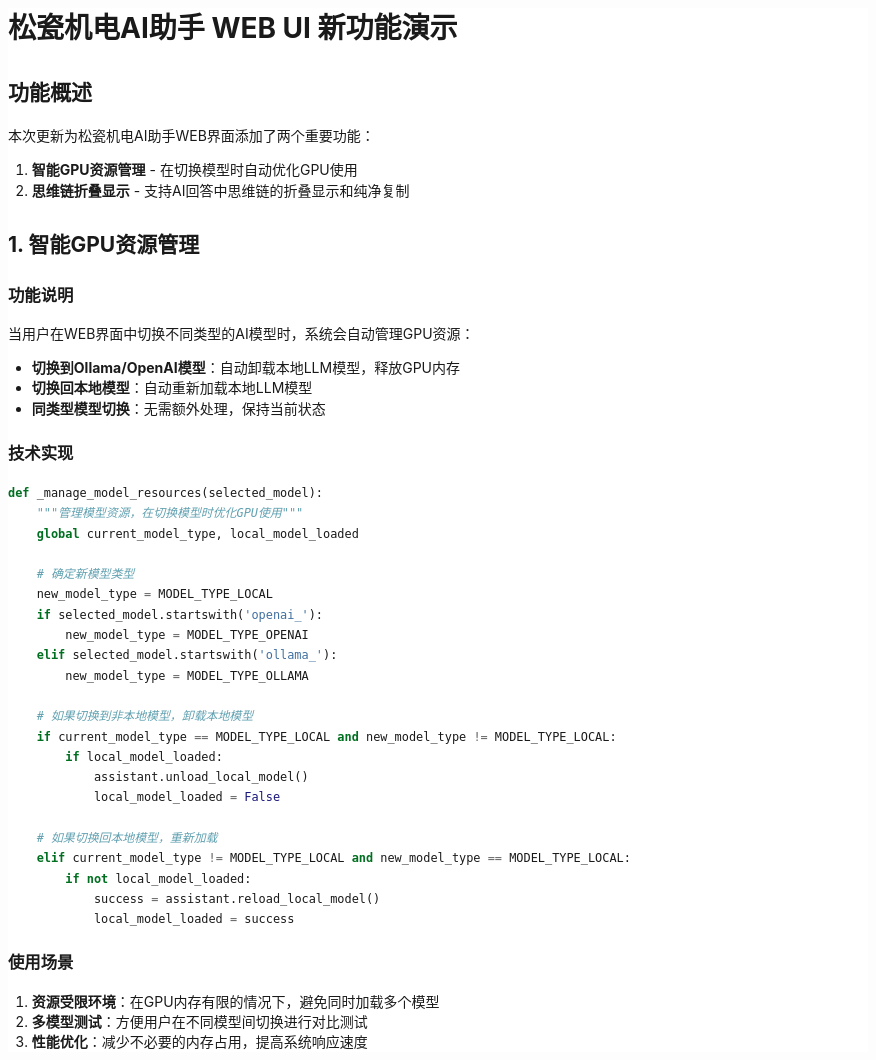 # 松瓷机电AI助手 WEB UI 新功能演示

## 功能概述

本次更新为松瓷机电AI助手WEB界面添加了两个重要功能：

1. **智能GPU资源管理** - 在切换模型时自动优化GPU使用
2. **思维链折叠显示** - 支持AI回答中思维链的折叠显示和纯净复制

## 1. 智能GPU资源管理

### 功能说明

当用户在WEB界面中切换不同类型的AI模型时，系统会自动管理GPU资源：

- **切换到Ollama/OpenAI模型**：自动卸载本地LLM模型，释放GPU内存
- **切换回本地模型**：自动重新加载本地LLM模型
- **同类型模型切换**：无需额外处理，保持当前状态

### 技术实现

```python
def _manage_model_resources(selected_model):
    """管理模型资源，在切换模型时优化GPU使用"""
    global current_model_type, local_model_loaded
    
    # 确定新模型类型
    new_model_type = MODEL_TYPE_LOCAL
    if selected_model.startswith('openai_'):
        new_model_type = MODEL_TYPE_OPENAI
    elif selected_model.startswith('ollama_'):
        new_model_type = MODEL_TYPE_OLLAMA
        
    # 如果切换到非本地模型，卸载本地模型
    if current_model_type == MODEL_TYPE_LOCAL and new_model_type != MODEL_TYPE_LOCAL:
        if local_model_loaded:
            assistant.unload_local_model()
            local_model_loaded = False
            
    # 如果切换回本地模型，重新加载
    elif current_model_type != MODEL_TYPE_LOCAL and new_model_type == MODEL_TYPE_LOCAL:
        if not local_model_loaded:
            success = assistant.reload_local_model()
            local_model_loaded = success
```

### 使用场景

1. **资源受限环境**：在GPU内存有限的情况下，避免同时加载多个模型
2. **多模型测试**：方便用户在不同模型间切换进行对比测试
3. **性能优化**：减少不必要的内存占用，提高系统响应速度
